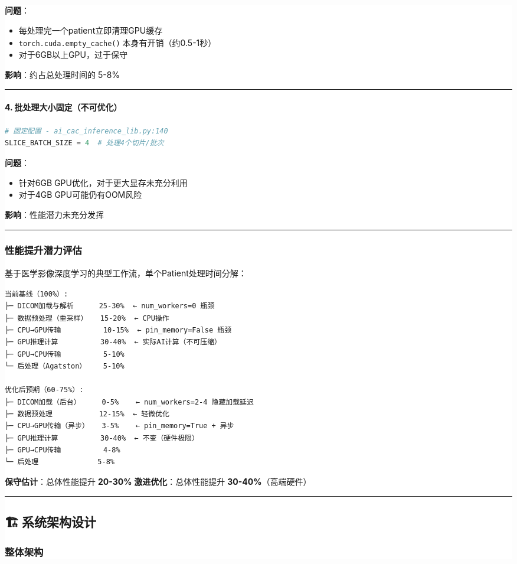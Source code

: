 **问题**：
- 每处理完一个patient立即清理GPU缓存
- `torch.cuda.empty_cache()` 本身有开销（约0.5-1秒）
- 对于6GB以上GPU，过于保守

**影响**：约占总处理时间的 5-8%

---

#### 4. 批处理大小固定（不可优化）

```python
# 固定配置 - ai_cac_inference_lib.py:140
SLICE_BATCH_SIZE = 4  # 处理4个切片/批次
```

**问题**：
- 针对6GB GPU优化，对于更大显存未充分利用
- 对于4GB GPU可能仍有OOM风险

**影响**：性能潜力未充分发挥

---

### 性能提升潜力评估

基于医学影像深度学习的典型工作流，单个Patient处理时间分解：

```
当前基线（100%）:
├─ DICOM加载与解析      25-30%  ← num_workers=0 瓶颈
├─ 数据预处理（重采样）   15-20%  ← CPU操作
├─ CPU→GPU传输          10-15%  ← pin_memory=False 瓶颈
├─ GPU推理计算          30-40%  ← 实际AI计算（不可压缩）
├─ GPU→CPU传输          5-10%
└─ 后处理（Agatston）    5-10%

优化后预期（60-75%）:
├─ DICOM加载（后台）     0-5%    ← num_workers=2-4 隐藏加载延迟
├─ 数据预处理           12-15%  ← 轻微优化
├─ CPU→GPU传输（异步）   3-5%    ← pin_memory=True + 异步
├─ GPU推理计算          30-40%  ← 不变（硬件极限）
├─ GPU→CPU传输          4-8%
└─ 后处理              5-8%
```

**保守估计**：总体性能提升 **20-30%**
**激进优化**：总体性能提升 **30-40%**（高端硬件）

---

## 🏗️ 系统架构设计

### 整体架构
